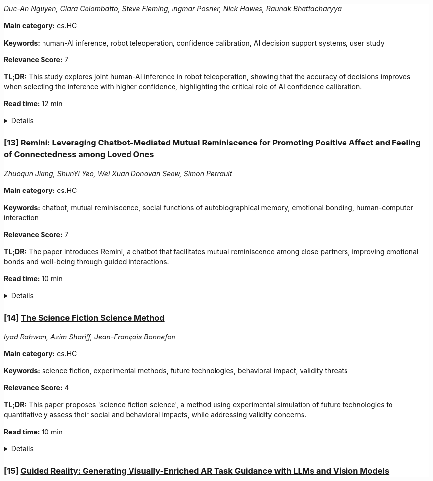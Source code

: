*Duc-An Nguyen, Clara Colombatto, Steve Fleming, Ingmar Posner, Nick Hawes, Raunak Bhattacharyya*

**Main category:** cs.HC

**Keywords:** human-AI inference, robot teleoperation, confidence calibration, AI decision support systems, user study

**Relevance Score:** 7

**TL;DR:** This study explores joint human-AI inference in robot teleoperation, showing that the accuracy of decisions improves when selecting the inference with higher confidence, highlighting the critical role of AI confidence calibration.

**Read time:** 12 min

<details><summary>Details</summary></details>


### [13] [Remini: Leveraging Chatbot-Mediated Mutual Reminiscence for Promoting Positive Affect and Feeling of Connectedness among Loved Ones](https://arxiv.org/abs/2508.03355)

*Zhuoqun Jiang, ShunYi Yeo, Wei Xuan Donovan Seow, Simon Perrault*

**Main category:** cs.HC

**Keywords:** chatbot, mutual reminiscence, social functions of autobiographical memory, emotional bonding, human-computer interaction

**Relevance Score:** 7

**TL;DR:** The paper introduces Remini, a chatbot that facilitates mutual reminiscence among close partners, improving emotional bonds and well-being through guided interactions.

**Read time:** 10 min

<details><summary>Details</summary></details>


### [14] [The Science Fiction Science Method](https://arxiv.org/abs/2508.03430)

*Iyad Rahwan, Azim Shariff, Jean-François Bonnefon*

**Main category:** cs.HC

**Keywords:** science fiction, experimental methods, future technologies, behavioral impact, validity threats

**Relevance Score:** 4

**TL;DR:** This paper proposes 'science fiction science', a method using experimental simulation of future technologies to quantitatively assess their social and behavioral impacts, while addressing validity concerns.

**Read time:** 10 min

<details><summary>Details</summary></details>


### [15] [Guided Reality: Generating Visually-Enriched AR Task Guidance with LLMs and Vision Models](https://arxiv.org/abs/2508.03547)
